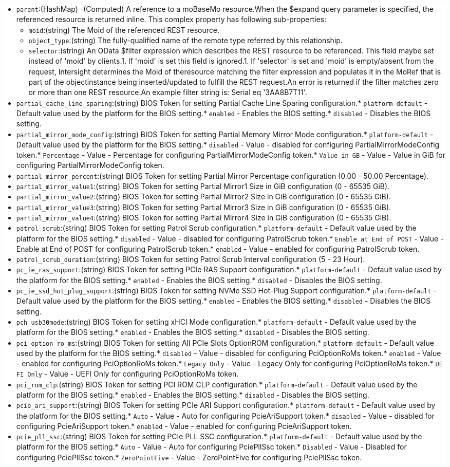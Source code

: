* `parent`:(HashMap) -(Computed) A reference to a moBaseMo resource.When the $expand query parameter is specified, the referenced resource is returned inline. 
This complex property has following sub-properties:
  + `moid`:(string) The Moid of the referenced REST resource. 
  + `object_type`:(string) The fully-qualified name of the remote type referred by this relationship. 
  + `selector`:(string) An OData $filter expression which describes the REST resource to be referenced. This field maybe set instead of 'moid' by clients.1. If 'moid' is set this field is ignored.1. If 'selector' is set and 'moid' is empty/absent from the request, Intersight determines the Moid of theresource matching the filter expression and populates it in the MoRef that is part of the objectinstance being inserted/updated to fulfill the REST request.An error is returned if the filter matches zero or more than one REST resource.An example filter string is: Serial eq '3AA8B7T11'. 
* `partial_cache_line_sparing`:(string) BIOS Token for setting Partial Cache Line Sparing configuration.* `platform-default` - Default value used by the platform for the BIOS setting.* `enabled` - Enables the BIOS setting.* `disabled` - Disables the BIOS setting. 
* `partial_mirror_mode_config`:(string) BIOS Token for setting Partial Memory Mirror Mode configuration.* `platform-default` - Default value used by the platform for the BIOS setting.* `disabled` - Value - disabled for configuring PartialMirrorModeConfig token.* `Percentage` - Value - Percentage for configuring PartialMirrorModeConfig token.* `Value in GB` - Value - Value in GiB for configuring PartialMirrorModeConfig token. 
* `partial_mirror_percent`:(string) BIOS Token for setting Partial Mirror Percentage configuration (0.00 - 50.00 Percentage). 
* `partial_mirror_value1`:(string) BIOS Token for setting Partial Mirror1 Size in GiB configuration (0 - 65535 GiB). 
* `partial_mirror_value2`:(string) BIOS Token for setting Partial Mirror2 Size in GiB configuration (0 - 65535 GiB). 
* `partial_mirror_value3`:(string) BIOS Token for setting Partial Mirror3 Size in GiB configuration (0 - 65535 GiB). 
* `partial_mirror_value4`:(string) BIOS Token for setting Partial Mirror4 Size in GiB configuration (0 - 65535 GiB). 
* `patrol_scrub`:(string) BIOS Token for setting Patrol Scrub configuration.* `platform-default` - Default value used by the platform for the BIOS setting.* `disabled` - Value - disabled for configuring PatrolScrub token.* `Enable at End of POST` - Value - Enable at End of POST for configuring PatrolScrub token.* `enabled` - Value - enabled for configuring PatrolScrub token. 
* `patrol_scrub_duration`:(string) BIOS Token for setting Patrol Scrub Interval configuration (5 - 23 Hour). 
* `pc_ie_ras_support`:(string) BIOS Token for setting PCIe RAS Support configuration.* `platform-default` - Default value used by the platform for the BIOS setting.* `enabled` - Enables the BIOS setting.* `disabled` - Disables the BIOS setting. 
* `pc_ie_ssd_hot_plug_support`:(string) BIOS Token for setting NVMe SSD Hot-Plug Support configuration.* `platform-default` - Default value used by the platform for the BIOS setting.* `enabled` - Enables the BIOS setting.* `disabled` - Disables the BIOS setting. 
* `pch_usb30mode`:(string) BIOS Token for setting xHCI Mode configuration.* `platform-default` - Default value used by the platform for the BIOS setting.* `enabled` - Enables the BIOS setting.* `disabled` - Disables the BIOS setting. 
* `pci_option_ro_ms`:(string) BIOS Token for setting All PCIe Slots OptionROM configuration.* `platform-default` - Default value used by the platform for the BIOS setting.* `disabled` - Value - disabled for configuring PciOptionRoMs token.* `enabled` - Value - enabled for configuring PciOptionRoMs token.* `Legacy Only` - Value - Legacy Only for configuring PciOptionRoMs token.* `UEFI Only` - Value - UEFI Only for configuring PciOptionRoMs token. 
* `pci_rom_clp`:(string) BIOS Token for setting PCI ROM CLP configuration.* `platform-default` - Default value used by the platform for the BIOS setting.* `enabled` - Enables the BIOS setting.* `disabled` - Disables the BIOS setting. 
* `pcie_ari_support`:(string) BIOS Token for setting PCIe ARI Support configuration.* `platform-default` - Default value used by the platform for the BIOS setting.* `Auto` - Value - Auto for configuring PcieAriSupport token.* `disabled` - Value - disabled for configuring PcieAriSupport token.* `enabled` - Value - enabled for configuring PcieAriSupport token. 
* `pcie_pll_ssc`:(string) BIOS Token for setting PCIe PLL SSC configuration.* `platform-default` - Default value used by the platform for the BIOS setting.* `Auto` - Value - Auto for configuring PciePllSsc token.* `Disabled` - Value - Disabled for configuring PciePllSsc token.* `ZeroPointFive` - Value - ZeroPointFive for configuring PciePllSsc token. 